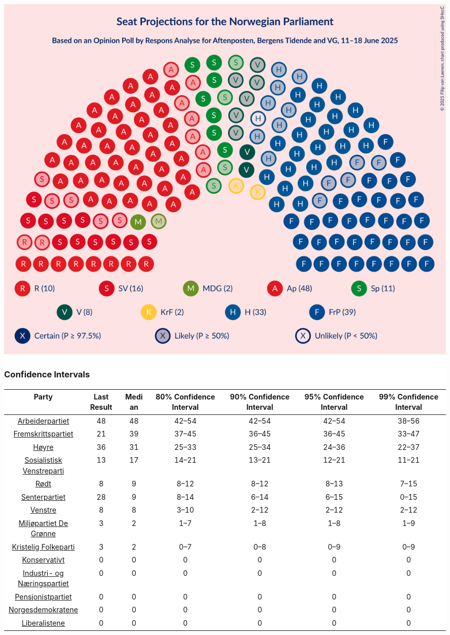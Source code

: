 ![Graph with seating plan not yet produced](2025-06-18-ResponsAnalyse-seating-plan.png "Seating Plan")

### Confidence Intervals

| Party | Last Result | Median | 80% Confidence Interval | 90% Confidence Interval | 95% Confidence Interval | 99% Confidence Interval |
|:-----:|:-----------:|:------:|:-----------------------:|:-----------------------:|:-----------------------:|:-----------------------:|
| <a href="#arbeiderpartiet">Arbeiderpartiet</a> | 48 | 48 | 42–54 |42–54 |42–54 |38–56 |
| <a href="#fremskrittspartiet">Fremskrittspartiet</a> | 21 | 39 | 37–45 |36–45 |36–45 |33–47 |
| <a href="#høyre">Høyre</a> | 36 | 31 | 25–33 |25–34 |24–36 |22–37 |
| <a href="#sosialistisk-venstreparti">Sosialistisk Venstreparti</a> | 13 | 17 | 14–21 |13–21 |12–21 |11–21 |
| <a href="#rødt">Rødt</a> | 8 | 9 | 8–12 |8–12 |8–13 |7–15 |
| <a href="#senterpartiet">Senterpartiet</a> | 28 | 9 | 8–14 |6–14 |6–15 |0–15 |
| <a href="#venstre">Venstre</a> | 8 | 8 | 3–10 |2–12 |2–12 |2–12 |
| <a href="#miljøpartiet-de-grønne">Miljøpartiet De Grønne</a> | 3 | 2 | 1–7 |1–8 |1–8 |1–9 |
| <a href="#kristelig-folkeparti">Kristelig Folkeparti</a> | 3 | 2 | 0–7 |0–8 |0–9 |0–9 |
| <a href="#konservativt">Konservativt</a> | 0 | 0 | 0 |0 |0 |0 |
| <a href="#industri--og-næringspartiet">Industri- og Næringspartiet</a> | 0 | 0 | 0 |0 |0 |0 |
| <a href="#pensjonistpartiet">Pensjonistpartiet</a> | 0 | 0 | 0 |0 |0 |0 |
| <a href="#norgesdemokratene">Norgesdemokratene</a> | 0 | 0 | 0 |0 |0 |0 |
| <a href="#liberalistene">Liberalistene</a> | 0 | 0 | 0 |0 |0 |0 |